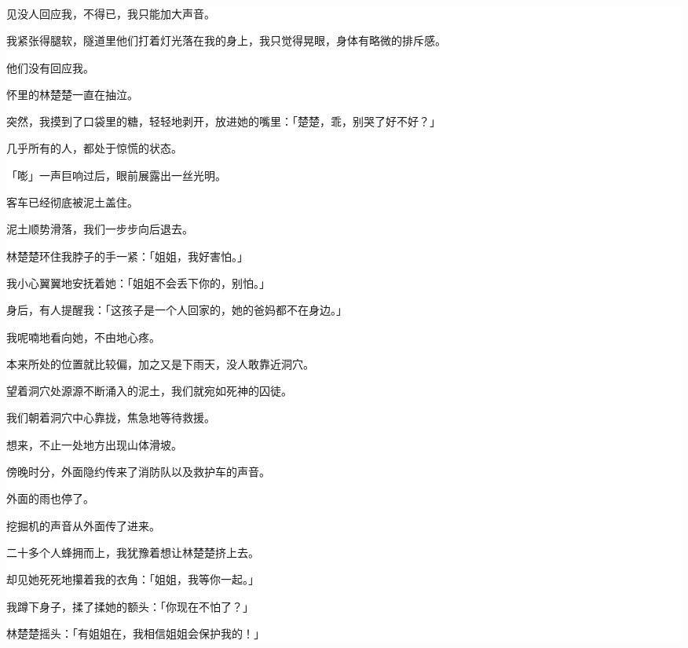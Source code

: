 
见没人回应我，不得已，我只能加大声音。


我紧张得腿软，隧道里他们打着灯光落在我的身上，我只觉得晃眼，身体有略微的排斥感。


他们没有回应我。


怀里的林楚楚一直在抽泣。


突然，我摸到了口袋里的糖，轻轻地剥开，放进她的嘴里：「楚楚，乖，别哭了好不好？」


几乎所有的人，都处于惊慌的状态。


「嘭」一声巨响过后，眼前展露出一丝光明。


客车已经彻底被泥土盖住。


泥土顺势滑落，我们一步步向后退去。


林楚楚环住我脖子的手一紧：「姐姐，我好害怕。」


我小心翼翼地安抚着她：「姐姐不会丢下你的，别怕。」


身后，有人提醒我：「这孩子是一个人回家的，她的爸妈都不在身边。」


我呢喃地看向她，不由地心疼。


本来所处的位置就比较偏，加之又是下雨天，没人敢靠近洞穴。


望着洞穴处源源不断涌入的泥土，我们就宛如死神的囚徒。


我们朝着洞穴中心靠拢，焦急地等待救援。


想来，不止一处地方出现山体滑坡。


傍晚时分，外面隐约传来了消防队以及救护车的声音。


外面的雨也停了。


挖掘机的声音从外面传了进来。


二十多个人蜂拥而上，我犹豫着想让林楚楚挤上去。


却见她死死地攥着我的衣角：「姐姐，我等你一起。」


我蹲下身子，揉了揉她的额头：「你现在不怕了？」


林楚楚摇头：「有姐姐在，我相信姐姐会保护我的！」

